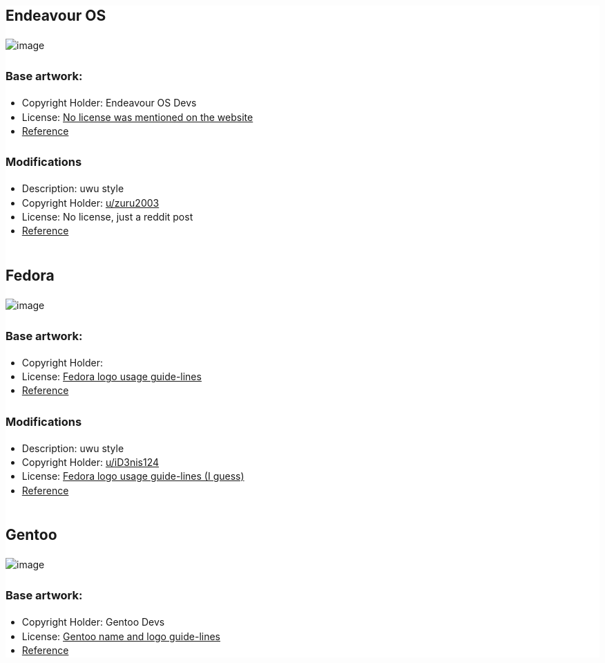 #

## Endeavour OS

<img title="Endowo Os" src="https://raw.githubusercontent.com/TheDarkBug/uwufetch/main/res/endeavouros.png" alt="image" width="100">

### Base artwork:

-   Copyright Holder: Endeavour OS Devs
-   License: [No license was mentioned on the website](https://endeavouros.com/endeavouros-logo/)
-   [Reference](https://endeavouros.com/endeavouros-logo/)

### Modifications

-   Description: uwu style
-   Copyright Holder: [u/zuru2003](https://www.reddit.com/user/zuru2003)
-   License: No license, just a reddit post
-   [Reference](https://www.reddit.com/r/linuxmasterrace/comments/ly9zed/endowo_os/)

#

## Fedora

<img title="Fedowa" src="https://raw.githubusercontent.com/TheDarkBug/uwufetch/main/res/fedora.png" alt="image" width="100">

### Base artwork:

-   Copyright Holder:
-   License: [Fedora logo usage guide-lines](https://fedoraproject.org/wiki/Logo/UsageGuidelines)
-   [Reference](https://fedoraproject.org/wiki/Logo)

### Modifications

-   Description: uwu style
-   Copyright Holder: [u/iD3nis124](https://www.reddit.com/user/iD3nis124)
-   License: [Fedora logo usage guide-lines (I guess)](https://fedoraproject.org/wiki/Logo/UsageGuidelines)
-   [Reference](https://www.reddit.com/r/linuxmasterrace/comments/lxjp3s/saw_nyarch_and_had_to_do_fedowa/)

#

## Gentoo

<img title="Gentowo/Genchu" src="https://raw.githubusercontent.com/TheDarkBug/uwufetch/main/res/gentoo.png" alt="image" width="100">

### Base artwork:

-   Copyright Holder: Gentoo Devs
-   License: [Gentoo name and logo guide-lines](https://www.gentoo.org/inside-gentoo/foundation/name-logo-guidelines.html)
-   [Reference](https://www.gentoo.org/inside-gentoo/artwork/gentoo-logo.html)
